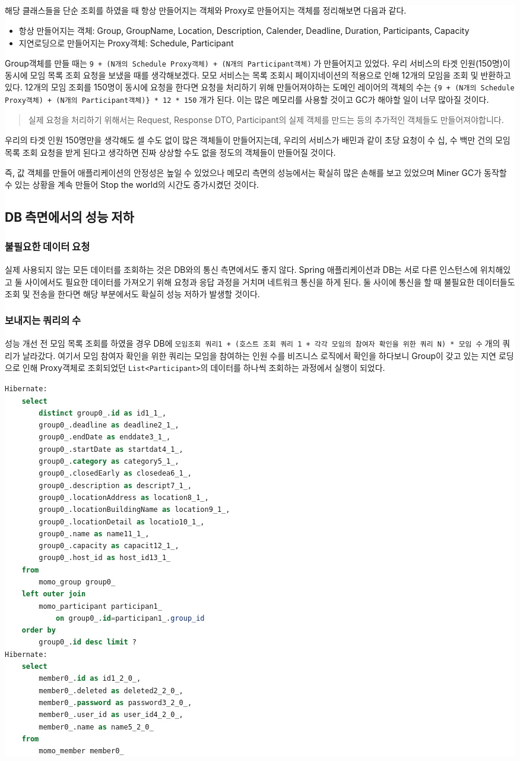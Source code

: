 해당 클래스들을 단순 조회를 하였을 때 항상 만들어지는 객체와 Proxy로 만들어지는 객체를 정리해보면 다음과 같다.

- 항상 만들어지는 객체: Group, GroupName, Location, Description, Calender, Deadline, Duration, Participants, Capacity
- 지연로딩으로 만들어지는 Proxy객체: Schedule, Participant

Group객체를 만들 때는 `9 + (N개의 Schedule Proxy객체) + (N개의 Participant객체)` 가 만들어지고 있었다. 우리 서비스의 타겟 인원(150명)이 동시에 모임 목록 조회 요청을 보냈을 때를 생각해보겠다. 모모 서비스는 목록 조회시 페이지네이션의 적용으로 인해 12개의 모임을 조회 및 반환하고 있다. 12개의 모임 조회를 150명이 동시에 요청을 한다면 요청을 처리하기 위해 만들어져야하는 도메인 레이어의 객체의 수는 `{9 + (N개의 Schedule Proxy객체) + (N개의 Participant객체)} * 12 * 150` 개가 된다. 이는 많은 메모리를 사용할 것이고 GC가 해야할 일이 너무 많아질 것이다.

> 실제 요청을 처리하기 위해서는 Request, Response DTO, Participant의 실제 객체를 만드는 등의 추가적인 객체들도 만들어져야합니다.
>

우리의 타겟 인원 150명만을 생각해도 셀 수도 없이 많은 객체들이 만들어지는데, 우리의 서비스가 배민과 같이 초당 요청이 수 십, 수 백만 건의 모임 목록 조회 요청을 받게 된다고 생각하면 진짜 상상할 수도 없을 정도의 객체들이 만들어질 것이다.

즉, 값 객체를 만들어 애플리케이션의 안정성은 높일 수 있었으나 메모리 측면의 성능에서는 확실히 많은 손해를 보고 있었으며 Miner GC가 동작할 수 있는 상황을 계속 만들어 Stop the world의 시간도 증가시켰던 것이다.

## DB 측면에서의 성능 저하

### 불필요한 데이터 요청

실제 사용되지 않는 모든 데이터를 조회하는 것은 DB와의 통신 측면에서도 좋지 않다. Spring 애플리케이션과 DB는 서로 다른 인스턴스에 위치해있고 둘 사이에서도 필요한 데이터를 가져오기 위해 요청과 응답 과정을 거치며 네트워크 통신을 하게 된다. 둘 사이에 통신을 할 때 불필요한 데이터들도 조회 및 전송을 한다면 해당 부분에서도 확실히 성능 저하가 발생할 것이다.

### 보내지는 쿼리의 수

성능 개선 전 모임 목록 조회를 하였을 경우 DB에 `모임조회 쿼리1 + (호스트 조회 쿼리 1 + 각각 모임의 참여자 확인을 위한 쿼리 N) * 모임 수` 개의 쿼리가 날라갔다. 여기서 모임 참여자 확인을 위한 쿼리는 모임을 참여하는 인원 수를 비즈니스 로직에서 확인을 하다보니 Group이 갖고 있는 지연 로딩으로 인해 Proxy객체로 조회되었던 `List<Participant>`의 데이터를 하나씩 조회하는 과정에서 실행이 되었다.

```sql
Hibernate: 
    select
        distinct group0_.id as id1_1_,
        group0_.deadline as deadline2_1_,
        group0_.endDate as enddate3_1_,
        group0_.startDate as startdat4_1_,
        group0_.category as category5_1_,
        group0_.closedEarly as closedea6_1_,
        group0_.description as descript7_1_,
        group0_.locationAddress as location8_1_,
        group0_.locationBuildingName as location9_1_,
        group0_.locationDetail as locatio10_1_,
        group0_.name as name11_1_,
        group0_.capacity as capacit12_1_,
        group0_.host_id as host_id13_1_ 
    from
        momo_group group0_ 
    left outer join
        momo_participant participan1_ 
            on group0_.id=participan1_.group_id 
    order by
        group0_.id desc limit ?
Hibernate: 
    select
        member0_.id as id1_2_0_,
        member0_.deleted as deleted2_2_0_,
        member0_.password as password3_2_0_,
        member0_.user_id as user_id4_2_0_,
        member0_.name as name5_2_0_ 
    from
        momo_member member0_ 
```